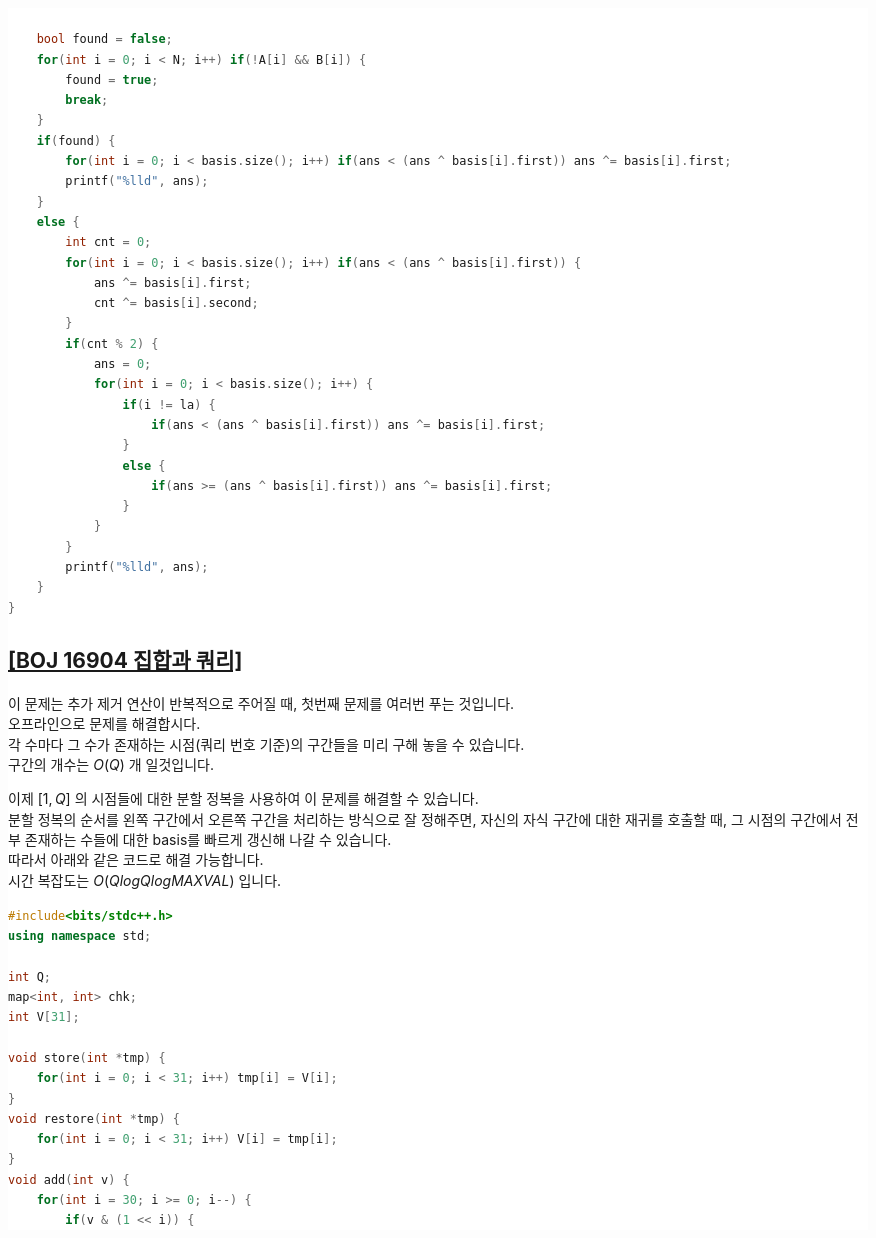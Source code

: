 ```cpp

    bool found = false;
    for(int i = 0; i < N; i++) if(!A[i] && B[i]) {
        found = true;
        break;
    }
    if(found) {
        for(int i = 0; i < basis.size(); i++) if(ans < (ans ^ basis[i].first)) ans ^= basis[i].first;
        printf("%lld", ans);
    }
    else {
        int cnt = 0;
        for(int i = 0; i < basis.size(); i++) if(ans < (ans ^ basis[i].first)) {
            ans ^= basis[i].first;
            cnt ^= basis[i].second;
        }
        if(cnt % 2) {
            ans = 0;
            for(int i = 0; i < basis.size(); i++) {
                if(i != la) {
                    if(ans < (ans ^ basis[i].first)) ans ^= basis[i].first;
                }
                else {
                    if(ans >= (ans ^ basis[i].first)) ans ^= basis[i].first;
                }
            }
        }
        printf("%lld", ans);
    }
}

```

[\[BOJ 16904 집합과 쿼리\]](https://www.acmicpc.net/problem/16904)
-

이 문제는 추가 제거 연산이 반복적으로 주어질 때, 첫번째 문제를 여러번 푸는 것입니다.  
오프라인으로 문제를 해결합시다.  
각 수마다 그 수가 존재하는 시점(쿼리 번호 기준)의 구간들을 미리 구해 놓을 수 있습니다.  
구간의 개수는 $O(Q)$ 개 일것입니다.

이제 $[1, Q]$ 의 시점들에 대한 분할 정복을 사용하여 이 문제를 해결할 수 있습니다.  
분할 정복의 순서를 왼쪽 구간에서 오른쪽 구간을 처리하는 방식으로 잘 정해주면, 자신의 자식 구간에 대한 재귀를 호출할 때, 그 시점의 구간에서 전부 존재하는 수들에 대한 basis를 빠르게 갱신해 나갈 수 있습니다.  
따라서 아래와 같은 코드로 해결 가능합니다.  
시간 복잡도는 $O(QlogQlogMAXVAL)$ 입니다.

```cpp
#include<bits/stdc++.h>
using namespace std;

int Q;
map<int, int> chk;
int V[31];

void store(int *tmp) {
    for(int i = 0; i < 31; i++) tmp[i] = V[i];
}
void restore(int *tmp) {
    for(int i = 0; i < 31; i++) V[i] = tmp[i];
}
void add(int v) {
    for(int i = 30; i >= 0; i--) {
        if(v & (1 << i)) {
```
